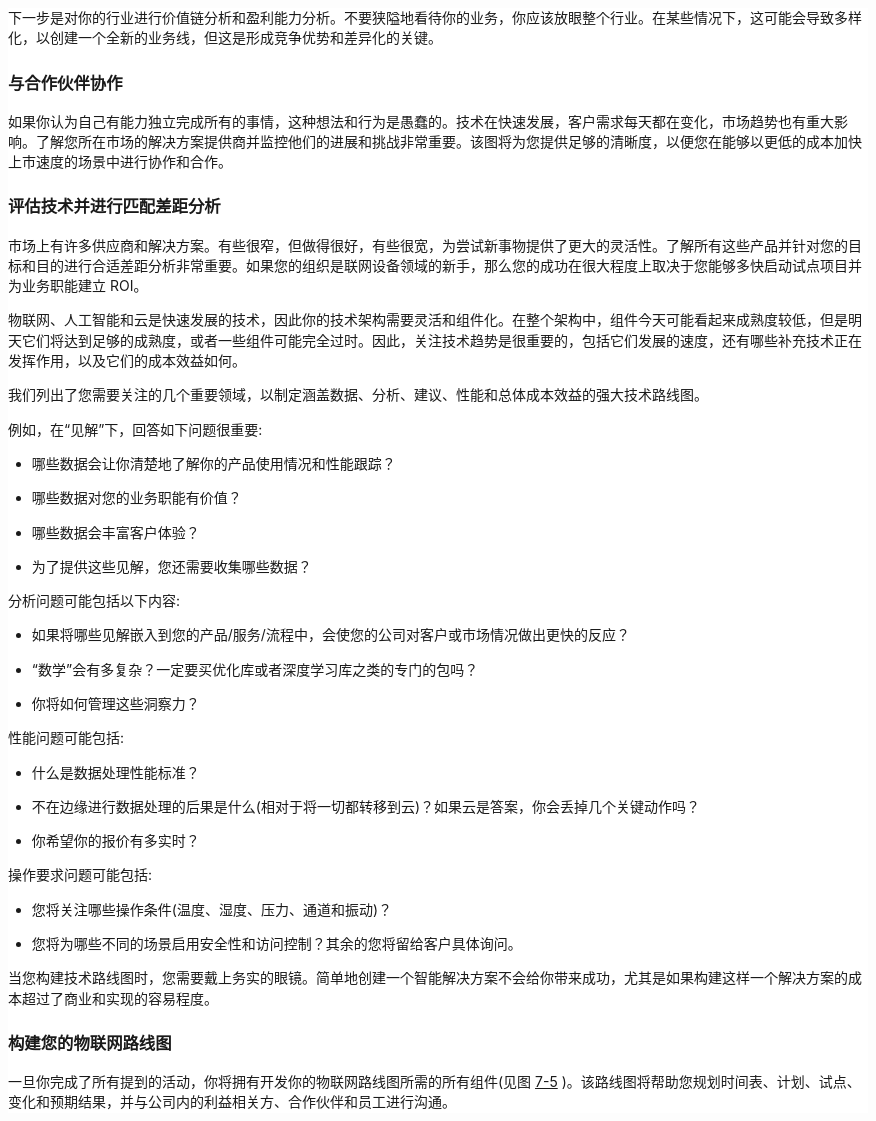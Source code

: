 下一步是对你的行业进行价值链分析和盈利能力分析。不要狭隘地看待你的业务，你应该放眼整个行业。在某些情况下，这可能会导致多样化，以创建一个全新的业务线，但这是形成竞争优势和差异化的关键。

### 与合作伙伴协作

如果你认为自己有能力独立完成所有的事情，这种想法和行为是愚蠢的。技术在快速发展，客户需求每天都在变化，市场趋势也有重大影响。了解您所在市场的解决方案提供商并监控他们的进展和挑战非常重要。该图将为您提供足够的清晰度，以便您在能够以更低的成本加快上市速度的场景中进行协作和合作。

### 评估技术并进行匹配差距分析

市场上有许多供应商和解决方案。有些很窄，但做得很好，有些很宽，为尝试新事物提供了更大的灵活性。了解所有这些产品并针对您的目标和目的进行合适差距分析非常重要。如果您的组织是联网设备领域的新手，那么您的成功在很大程度上取决于您能够多快启动试点项目并为业务职能建立 ROI。

物联网、人工智能和云是快速发展的技术，因此你的技术架构需要灵活和组件化。在整个架构中，组件今天可能看起来成熟度较低，但是明天它们将达到足够的成熟度，或者一些组件可能完全过时。因此，关注技术趋势是很重要的，包括它们发展的速度，还有哪些补充技术正在发挥作用，以及它们的成本效益如何。

我们列出了您需要关注的几个重要领域，以制定涵盖数据、分析、建议、性能和总体成本效益的强大技术路线图。

例如，在“见解”下，回答如下问题很重要:

*   哪些数据会让你清楚地了解你的产品使用情况和性能跟踪？

*   哪些数据对您的业务职能有价值？

*   哪些数据会丰富客户体验？

*   为了提供这些见解，您还需要收集哪些数据？

分析问题可能包括以下内容:

*   如果将哪些见解嵌入到您的产品/服务/流程中，会使您的公司对客户或市场情况做出更快的反应？

*   “数学”会有多复杂？一定要买优化库或者深度学习库之类的专门的包吗？

*   你将如何管理这些洞察力？

性能问题可能包括:

*   什么是数据处理性能标准？

*   不在边缘进行数据处理的后果是什么(相对于将一切都转移到云)？如果云是答案，你会丢掉几个关键动作吗？

*   你希望你的报价有多实时？

操作要求问题可能包括:

*   您将关注哪些操作条件(温度、湿度、压力、通道和振动)？

*   您将为哪些不同的场景启用安全性和访问控制？其余的您将留给客户具体询问。

当您构建技术路线图时，您需要戴上务实的眼镜。简单地创建一个智能解决方案不会给你带来成功，尤其是如果构建这样一个解决方案的成本超过了商业和实现的容易程度。

### 构建您的物联网路线图

一旦你完成了所有提到的活动，你将拥有开发你的物联网路线图所需的所有组件(见图 [7-5](#Fig5) )。该路线图将帮助您规划时间表、计划、试点、变化和预期结果，并与公司内的利益相关方、合作伙伴和员工进行沟通。
